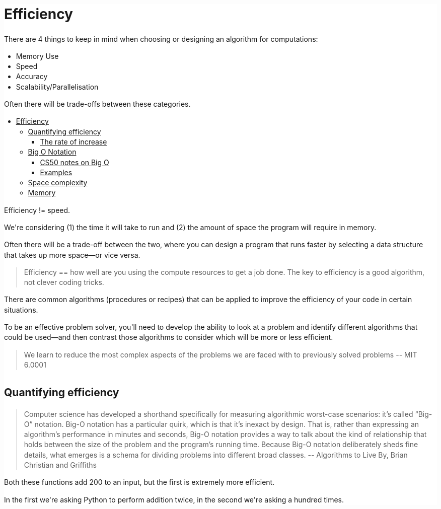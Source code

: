 # Efficiency

There are 4 things to keep in mind when choosing or designing an algorithm for computations:

- Memory Use
- Speed
- Accuracy
- Scalability/Parallelisation

Often there will be trade-offs between these categories.

- [Efficiency](#efficiency)
  - [Quantifying efficiency](#quantifying-efficiency)
    - [The rate of increase](#the-rate-of-increase)
  - [Big O Notation](#big-o-notation)
    - [CS50 notes on Big O](#cs50-notes-on-big-o)
    - [Examples](#examples)
  - [Space complexity](#space-complexity)
  - [Memory](#memory)

Efficiency != speed.

We're considering (1) the time it will take to run and (2) the amount of space the program will require in memory.

Often there will be a trade-off between the two, where you can design a program that runs faster by selecting a data structure that takes up more space—or vice versa.

> Efficiency == how well are you using the compute resources to get a job done.
> The key to efficiency is a good algorithm, not clever coding tricks.

There are common algorithms (procedures or recipes) that can be applied to improve the efficiency of your code in certain situations.

To be an effective problem solver, you'll need to develop the ability to look at a problem and identify different algorithms that could be used—and then contrast those algorithms to consider which will be more or less efficient.

> We learn to reduce the most complex aspects of the problems we are faced with to previously solved problems -- MIT 6.0001

## Quantifying efficiency

> Computer science has developed a shorthand specifically for measuring algorithmic worst-case scenarios: it’s called “Big-O” notation. Big-O notation has a particular quirk, which is that it’s inexact by design. That is, rather than expressing an algorithm’s performance in minutes and seconds, Big-O notation provides a way to talk about the kind of relationship that holds between the size of the problem and the program’s running time. Because Big-O notation deliberately sheds fine details, what emerges is a schema for dividing problems into different broad classes. -- Algorithms to Live By, Brian Christian and Griffiths

Both these functions add 200 to an input, but the first is extremely more efficient.

In the first we're asking Python to perform addition twice, in the second we're asking a hundred times.
